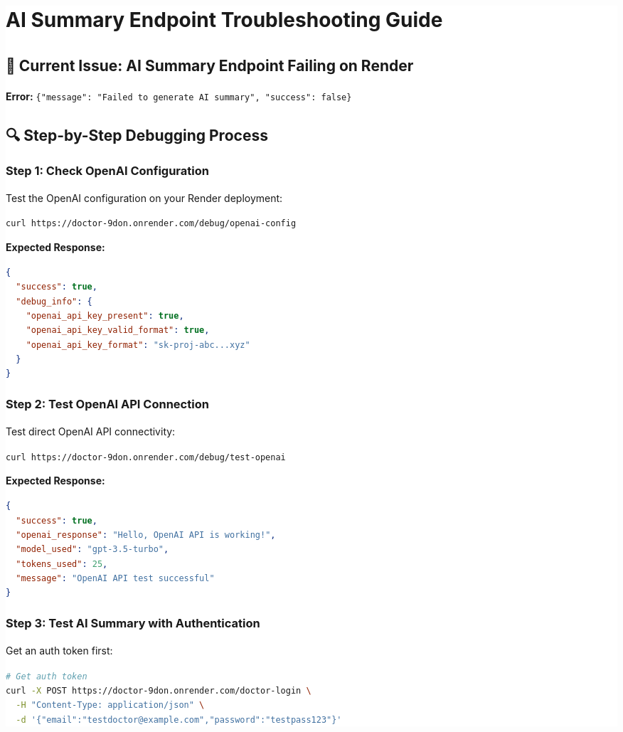 # AI Summary Endpoint Troubleshooting Guide

## 🚨 **Current Issue:** AI Summary Endpoint Failing on Render

**Error:** `{"message": "Failed to generate AI summary", "success": false}`

## 🔍 **Step-by-Step Debugging Process**

### **Step 1: Check OpenAI Configuration**

Test the OpenAI configuration on your Render deployment:

```bash
curl https://doctor-9don.onrender.com/debug/openai-config
```

**Expected Response:**
```json
{
  "success": true,
  "debug_info": {
    "openai_api_key_present": true,
    "openai_api_key_valid_format": true,
    "openai_api_key_format": "sk-proj-abc...xyz"
  }
}
```

### **Step 2: Test OpenAI API Connection**

Test direct OpenAI API connectivity:

```bash
curl https://doctor-9don.onrender.com/debug/test-openai
```

**Expected Response:**
```json
{
  "success": true,
  "openai_response": "Hello, OpenAI API is working!",
  "model_used": "gpt-3.5-turbo",
  "tokens_used": 25,
  "message": "OpenAI API test successful"
}
```

### **Step 3: Test AI Summary with Authentication**

Get an auth token first:

```bash
# Get auth token
curl -X POST https://doctor-9don.onrender.com/doctor-login \
  -H "Content-Type: application/json" \
  -d '{"email":"testdoctor@example.com","password":"testpass123"}'
```

